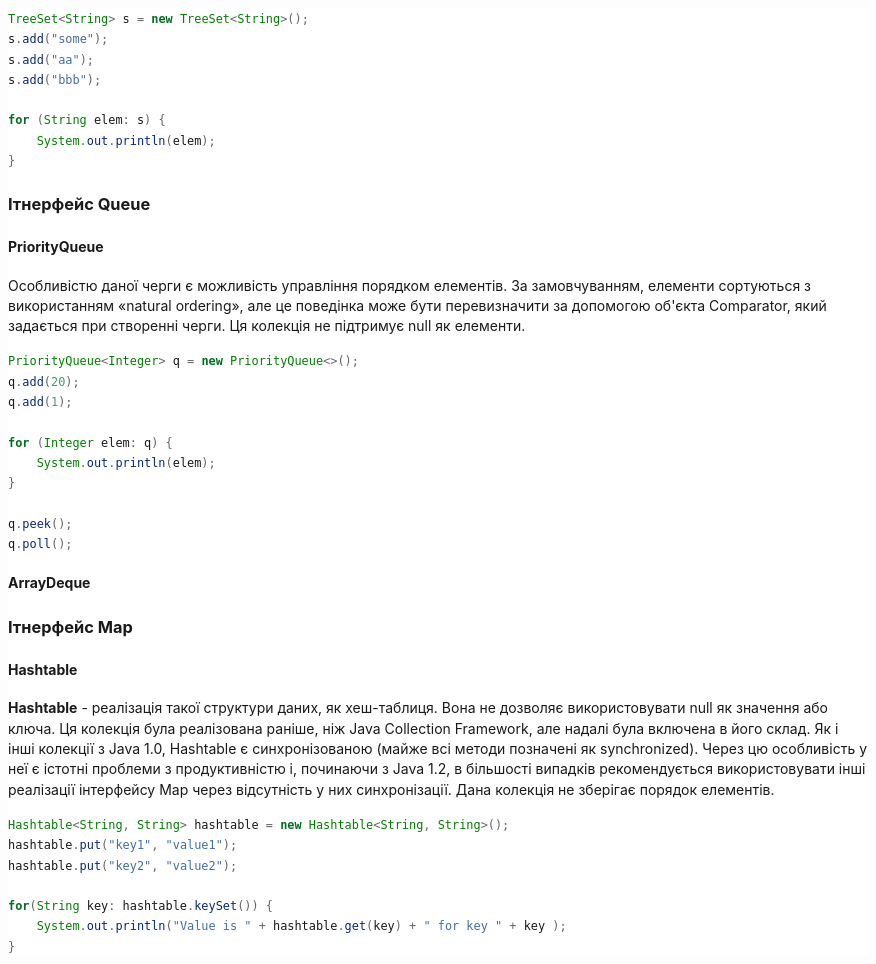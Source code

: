 ```java
TreeSet<String> s = new TreeSet<String>();
s.add("some");
s.add("aa");
s.add("bbb");

for (String elem: s) {
    System.out.println(elem);
}
```

### Ітнерфейс Queue

#### PriorityQueue

Особливістю даної черги є можливість управління порядком елементів. За замовчуванням, елементи сортуються з використанням «natural ordering», але це поведінка може бути перевизначити за допомогою об'єкта Comparator, який задається при створенні черги. Ця колекція не підтримує null як елементи.

```java
PriorityQueue<Integer> q = new PriorityQueue<>();
q.add(20);
q.add(1);

for (Integer elem: q) {
    System.out.println(elem);
}

q.peek();
q.poll();
```

#### ArrayDeque



### Ітнерфейс Map

#### Hashtable

**Hashtable** - реалізація такої структури даних, як хеш-таблиця. Вона не дозволяє використовувати null як значення або ключа. Ця колекція була реалізована раніше, ніж Java Collection Framework, але надалі була включена в його склад. Як і інші колекції з Java 1.0, Hashtable є синхронізованою (майже всі методи позначені як synchronized). Через цю особливість у неї є істотні проблеми з продуктивністю і, починаючи з Java 1.2, в більшості випадків рекомендується використовувати інші реалізації інтерфейсу Map через відсутність у них синхронізації. Дана колекція не зберігає порядок елементів.

```java
Hashtable<String, String> hashtable = new Hashtable<String, String>();
hashtable.put("key1", "value1");
hashtable.put("key2", "value2");

for(String key: hashtable.keySet()) {
    System.out.println("Value is " + hashtable.get(key) + " for key " + key );
}
```
